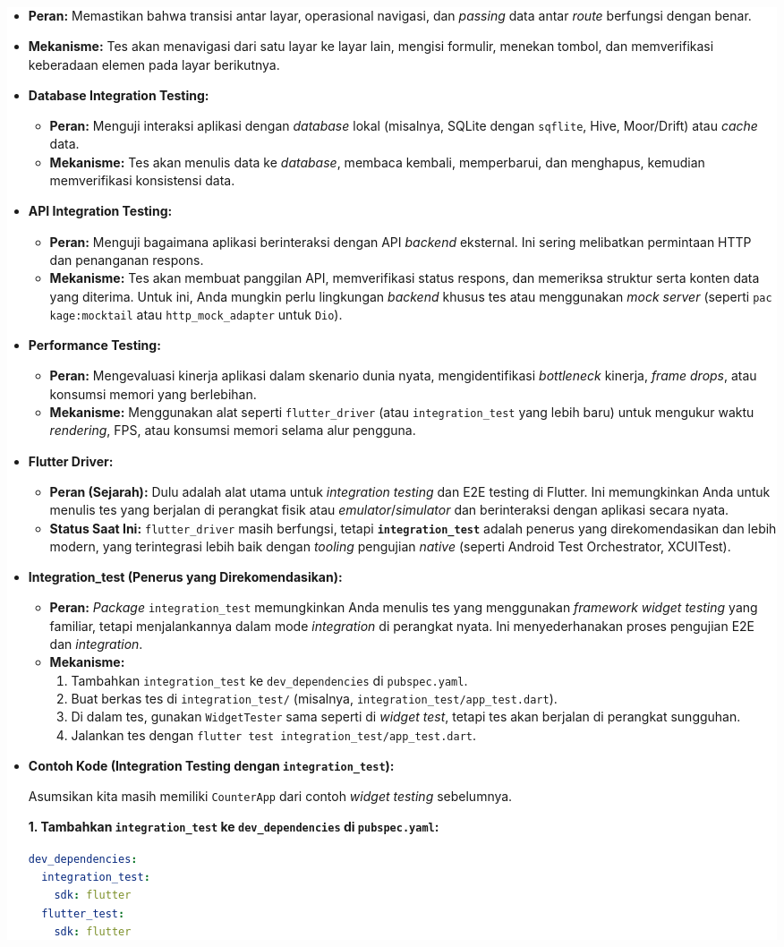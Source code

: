   - **Peran:** Memastikan bahwa transisi antar layar, operasional navigasi, dan _passing_ data antar _route_ berfungsi dengan benar.
  - **Mekanisme:** Tes akan menavigasi dari satu layar ke layar lain, mengisi formulir, menekan tombol, dan memverifikasi keberadaan elemen pada layar berikutnya.

- **Database Integration Testing:**

  - **Peran:** Menguji interaksi aplikasi dengan _database_ lokal (misalnya, SQLite dengan `sqflite`, Hive, Moor/Drift) atau _cache_ data.
  - **Mekanisme:** Tes akan menulis data ke _database_, membaca kembali, memperbarui, dan menghapus, kemudian memverifikasi konsistensi data.

- **API Integration Testing:**

  - **Peran:** Menguji bagaimana aplikasi berinteraksi dengan API _backend_ eksternal. Ini sering melibatkan permintaan HTTP dan penanganan respons.
  - **Mekanisme:** Tes akan membuat panggilan API, memverifikasi status respons, dan memeriksa struktur serta konten data yang diterima. Untuk ini, Anda mungkin perlu lingkungan _backend_ khusus tes atau menggunakan _mock server_ (seperti `package:mocktail` atau `http_mock_adapter` untuk `Dio`).

- **Performance Testing:**

  - **Peran:** Mengevaluasi kinerja aplikasi dalam skenario dunia nyata, mengidentifikasi _bottleneck_ kinerja, _frame drops_, atau konsumsi memori yang berlebihan.
  - **Mekanisme:** Menggunakan alat seperti `flutter_driver` (atau `integration_test` yang lebih baru) untuk mengukur waktu _rendering_, FPS, atau konsumsi memori selama alur pengguna.

- **Flutter Driver:**

  - **Peran (Sejarah):** Dulu adalah alat utama untuk _integration testing_ dan E2E testing di Flutter. Ini memungkinkan Anda untuk menulis tes yang berjalan di perangkat fisik atau _emulator_/_simulator_ dan berinteraksi dengan aplikasi secara nyata.
  - **Status Saat Ini:** `flutter_driver` masih berfungsi, tetapi **`integration_test`** adalah penerus yang direkomendasikan dan lebih modern, yang terintegrasi lebih baik dengan _tooling_ pengujian _native_ (seperti Android Test Orchestrator, XCUITest).

- **Integration_test (Penerus yang Direkomendasikan):**

  - **Peran:** _Package_ `integration_test` memungkinkan Anda menulis tes yang menggunakan _framework_ _widget testing_ yang familiar, tetapi menjalankannya dalam mode _integration_ di perangkat nyata. Ini menyederhanakan proses pengujian E2E dan _integration_.
  - **Mekanisme:**
    1.  Tambahkan `integration_test` ke `dev_dependencies` di `pubspec.yaml`.
    2.  Buat berkas tes di `integration_test/` (misalnya, `integration_test/app_test.dart`).
    3.  Di dalam tes, gunakan `WidgetTester` sama seperti di _widget test_, tetapi tes akan berjalan di perangkat sungguhan.
    4.  Jalankan tes dengan `flutter test integration_test/app_test.dart`.

- **Contoh Kode (Integration Testing dengan `integration_test`):**

  Asumsikan kita masih memiliki `CounterApp` dari contoh _widget testing_ sebelumnya.

  **1. Tambahkan `integration_test` ke `dev_dependencies` di `pubspec.yaml`:**

  ```yaml
  dev_dependencies:
    integration_test:
      sdk: flutter
    flutter_test:
      sdk: flutter
  ```
